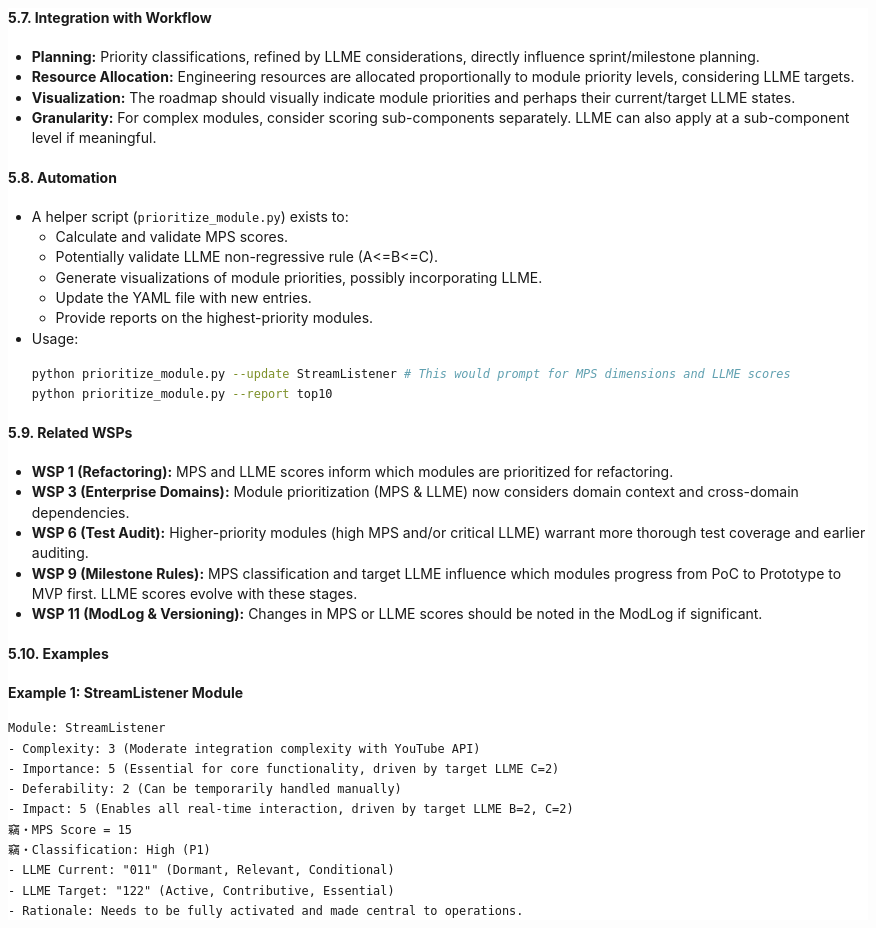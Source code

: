 
#### 5.7. Integration with Workflow


*   **Planning:** Priority classifications, refined by LLME considerations, directly influence sprint/milestone planning.
*   **Resource Allocation:** Engineering resources are allocated proportionally to module priority levels, considering LLME targets.
*   **Visualization:** The roadmap should visually indicate module priorities and perhaps their current/target LLME states.
*   **Granularity:** For complex modules, consider scoring sub-components separately. LLME can also apply at a sub-component level if meaningful.


#### 5.8. Automation


*   A helper script (`prioritize_module.py`) exists to:
    *   Calculate and validate MPS scores.
    *   Potentially validate LLME non-regressive rule (A<=B<=C).
    *   Generate visualizations of module priorities, possibly incorporating LLME.
    *   Update the YAML file with new entries.
    *   Provide reports on the highest-priority modules.
*   Usage:
    ```bash
    python prioritize_module.py --update StreamListener # This would prompt for MPS dimensions and LLME scores
    python prioritize_module.py --report top10
    ```


#### 5.9. Related WSPs


*   **WSP 1 (Refactoring):** MPS and LLME scores inform which modules are prioritized for refactoring.
*   **WSP 3 (Enterprise Domains):** Module prioritization (MPS & LLME) now considers domain context and cross-domain dependencies.
*   **WSP 6 (Test Audit):** Higher-priority modules (high MPS and/or critical LLME) warrant more thorough test coverage and earlier auditing.
*   **WSP 9 (Milestone Rules):** MPS classification and target LLME influence which modules progress from PoC to Prototype to MVP first. LLME scores evolve with these stages.
*   **WSP 11 (ModLog & Versioning):** Changes in MPS or LLME scores should be noted in the ModLog if significant.


#### 5.10. Examples


**Example 1: StreamListener Module**
```
Module: StreamListener
- Complexity: 3 (Moderate integration complexity with YouTube API)
- Importance: 5 (Essential for core functionality, driven by target LLME C=2)
- Deferability: 2 (Can be temporarily handled manually)
- Impact: 5 (Enables all real-time interaction, driven by target LLME B=2, C=2)
竊・MPS Score = 15
竊・Classification: High (P1)
- LLME Current: "011" (Dormant, Relevant, Conditional)
- LLME Target: "122" (Active, Contributive, Essential)
- Rationale: Needs to be fully activated and made central to operations.
```
